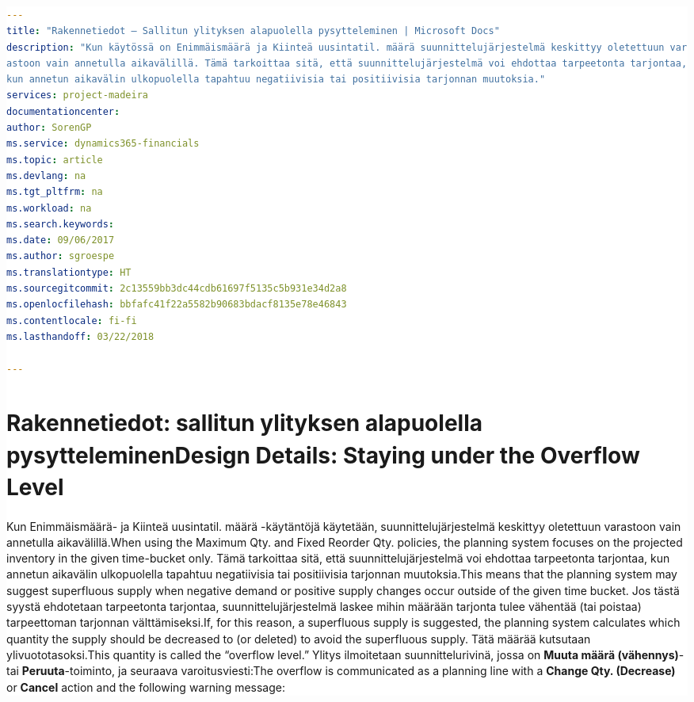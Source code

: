 ```yaml
---
title: "Rakennetiedot – Sallitun ylityksen alapuolella pysytteleminen | Microsoft Docs"
description: "Kun käytössä on Enimmäismäärä ja Kiinteä uusintatil. määrä suunnittelujärjestelmä keskittyy oletettuun varastoon vain annetulla aikavälillä. Tämä tarkoittaa sitä, että suunnittelujärjestelmä voi ehdottaa tarpeetonta tarjontaa, kun annetun aikavälin ulkopuolella tapahtuu negatiivisia tai positiivisia tarjonnan muutoksia."
services: project-madeira
documentationcenter: 
author: SorenGP
ms.service: dynamics365-financials
ms.topic: article
ms.devlang: na
ms.tgt_pltfrm: na
ms.workload: na
ms.search.keywords: 
ms.date: 09/06/2017
ms.author: sgroespe
ms.translationtype: HT
ms.sourcegitcommit: 2c13559bb3dc44cdb61697f5135c5b931e34d2a8
ms.openlocfilehash: bbfafc41f22a5582b90683bdacf8135e78e46843
ms.contentlocale: fi-fi
ms.lasthandoff: 03/22/2018

---
```

# <a name="design-details-staying-under-the-overflow-level"></a><span data-ttu-id="00e6e-104">Rakennetiedot: sallitun ylityksen alapuolella pysytteleminen</span><span class="sxs-lookup"><span data-stu-id="00e6e-104">Design Details: Staying under the Overflow Level</span></span>
<span data-ttu-id="00e6e-105">Kun Enimmäismäärä- ja Kiinteä uusintatil. määrä -käytäntöjä käytetään, suunnittelujärjestelmä keskittyy oletettuun varastoon vain annetulla aikavälillä.</span><span class="sxs-lookup"><span data-stu-id="00e6e-105">When using the Maximum Qty. and Fixed Reorder Qty. policies, the planning system focuses on the projected inventory in the given time-bucket only.</span></span> <span data-ttu-id="00e6e-106">Tämä tarkoittaa sitä, että suunnittelujärjestelmä voi ehdottaa tarpeetonta tarjontaa, kun annetun aikavälin ulkopuolella tapahtuu negatiivisia tai positiivisia tarjonnan muutoksia.</span><span class="sxs-lookup"><span data-stu-id="00e6e-106">This means that the planning system may suggest superfluous supply when negative demand or positive supply changes occur outside of the given time bucket.</span></span> <span data-ttu-id="00e6e-107">Jos tästä syystä ehdotetaan tarpeetonta tarjontaa, suunnittelujärjestelmä laskee mihin määrään tarjonta tulee vähentää (tai poistaa) tarpeettoman tarjonnan välttämiseksi.</span><span class="sxs-lookup"><span data-stu-id="00e6e-107">If, for this reason, a superfluous supply is suggested, the planning system calculates which quantity the supply should be decreased to (or deleted) to avoid the superfluous supply.</span></span> <span data-ttu-id="00e6e-108">Tätä määrää kutsutaan ylivuototasoksi.</span><span class="sxs-lookup"><span data-stu-id="00e6e-108">This quantity is called the “overflow level.”</span></span> <span data-ttu-id="00e6e-109">Ylitys ilmoitetaan suunnittelurivinä, jossa on **Muuta määrä (vähennys)**- tai **Peruuta**-toiminto, ja seuraava varoitusviesti:</span><span class="sxs-lookup"><span data-stu-id="00e6e-109">The overflow is communicated as a planning line with a **Change Qty. (Decrease)** or **Cancel** action and the following warning message:</span></span>  
